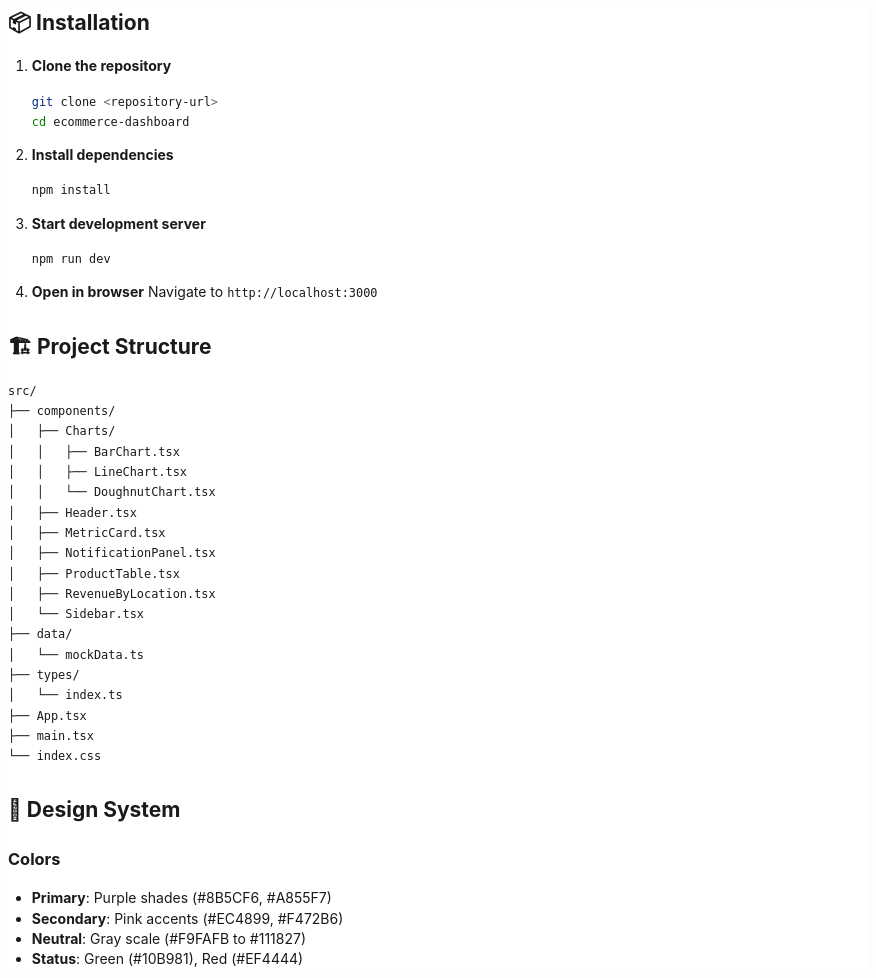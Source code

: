 ## 📦 Installation

1. **Clone the repository**
   ```bash
   git clone <repository-url>
   cd ecommerce-dashboard
   ```

2. **Install dependencies**
   ```bash
   npm install
   ```

3. **Start development server**
   ```bash
   npm run dev
   ```

4. **Open in browser**
   Navigate to `http://localhost:3000`

## 🏗️ Project Structure

```
src/
├── components/
│   ├── Charts/
│   │   ├── BarChart.tsx
│   │   ├── LineChart.tsx
│   │   └── DoughnutChart.tsx
│   ├── Header.tsx
│   ├── MetricCard.tsx
│   ├── NotificationPanel.tsx
│   ├── ProductTable.tsx
│   ├── RevenueByLocation.tsx
│   └── Sidebar.tsx
├── data/
│   └── mockData.ts
├── types/
│   └── index.ts
├── App.tsx
├── main.tsx
└── index.css
```

## 🎨 Design System

### Colors
- **Primary**: Purple shades (#8B5CF6, #A855F7)
- **Secondary**: Pink accents (#EC4899, #F472B6)
- **Neutral**: Gray scale (#F9FAFB to #111827)
- **Status**: Green (#10B981), Red (#EF4444)
